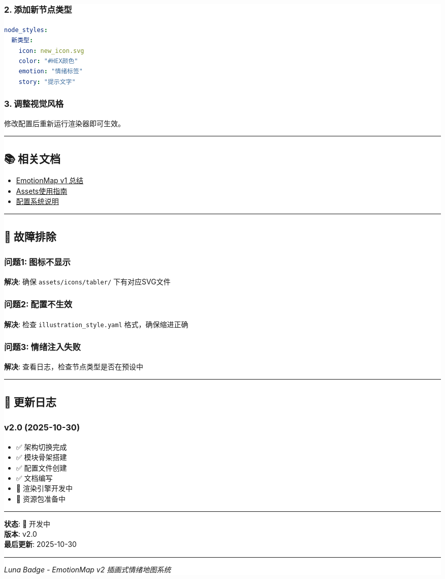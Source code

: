 ### 2. 添加新节点类型

```yaml
node_styles:
  新类型:
    icon: new_icon.svg
    color: "#HEX颜色"
    emotion: "情绪标签"
    story: "提示文字"
```

### 3. 调整视觉风格

修改配置后重新运行渲染器即可生效。

---

## 📚 相关文档

- [EmotionMap v1 总结](/docs/EMOTIONAL_MAP_SUMMARY.md)
- [Assets使用指南](/docs/ASSETS_USAGE.md)
- [配置系统说明](/docs/CONFIGURATION_GUIDE.md)

---

## 🐛 故障排除

### 问题1: 图标不显示

**解决**: 确保 `assets/icons/tabler/` 下有对应SVG文件

### 问题2: 配置不生效

**解决**: 检查 `illustration_style.yaml` 格式，确保缩进正确

### 问题3: 情绪注入失败

**解决**: 查看日志，检查节点类型是否在预设中

---

## 📝 更新日志

### v2.0 (2025-10-30)

- ✅ 架构切换完成
- ✅ 模块骨架搭建
- ✅ 配置文件创建
- ✅ 文档编写
- 🚧 渲染引擎开发中
- 🚧 资源包准备中

---

**状态**: 🚧 开发中  
**版本**: v2.0  
**最后更新**: 2025-10-30

---

*Luna Badge - EmotionMap v2 插画式情绪地图系统*
